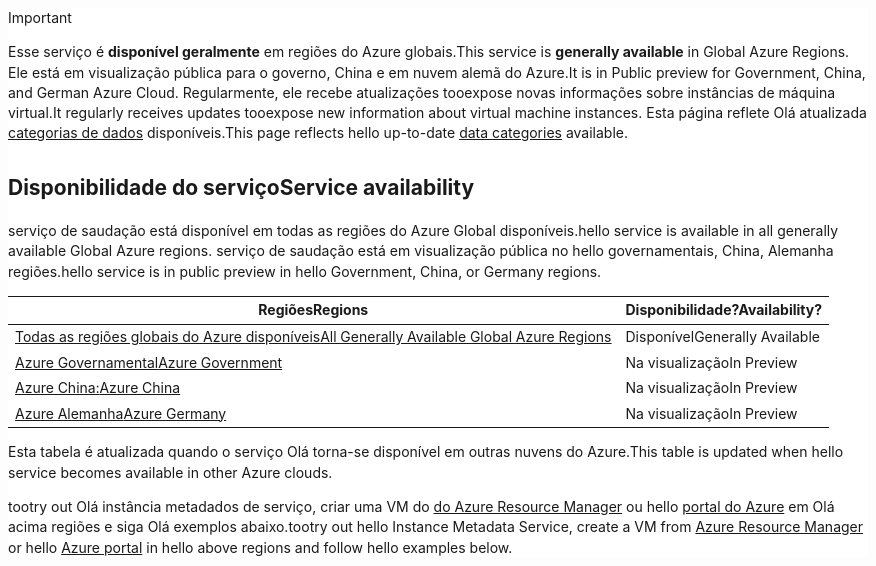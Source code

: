 > [!IMPORTANT]
> <span data-ttu-id="4a97b-109">Esse serviço é **disponível geralmente** em regiões do Azure globais.</span><span class="sxs-lookup"><span data-stu-id="4a97b-109">This service is  **generally available** in Global Azure Regions.</span></span> <span data-ttu-id="4a97b-110">Ele está em visualização pública para o governo, China e em nuvem alemã do Azure.</span><span class="sxs-lookup"><span data-stu-id="4a97b-110">It is in Public preview for Government, China, and German Azure Cloud.</span></span> <span data-ttu-id="4a97b-111">Regularmente, ele recebe atualizações tooexpose novas informações sobre instâncias de máquina virtual.</span><span class="sxs-lookup"><span data-stu-id="4a97b-111">It regularly receives updates tooexpose new information about virtual machine instances.</span></span> <span data-ttu-id="4a97b-112">Esta página reflete Olá atualizada [categorias de dados](#instance-metadata-data-categories) disponíveis.</span><span class="sxs-lookup"><span data-stu-id="4a97b-112">This page reflects hello up-to-date [data categories](#instance-metadata-data-categories) available.</span></span>

## <a name="service-availability"></a><span data-ttu-id="4a97b-113">Disponibilidade do serviço</span><span class="sxs-lookup"><span data-stu-id="4a97b-113">Service availability</span></span>
<span data-ttu-id="4a97b-114">serviço de saudação está disponível em todas as regiões do Azure Global disponíveis.</span><span class="sxs-lookup"><span data-stu-id="4a97b-114">hello service is available in all generally available Global Azure regions.</span></span> <span data-ttu-id="4a97b-115">serviço de saudação está em visualização pública no hello governamentais, China, Alemanha regiões.</span><span class="sxs-lookup"><span data-stu-id="4a97b-115">hello service is in public preview  in hello Government, China, or Germany regions.</span></span>

<span data-ttu-id="4a97b-116">Regiões</span><span class="sxs-lookup"><span data-stu-id="4a97b-116">Regions</span></span>                                        | <span data-ttu-id="4a97b-117">Disponibilidade?</span><span class="sxs-lookup"><span data-stu-id="4a97b-117">Availability?</span></span>
-----------------------------------------------|-----------------------------------------------
[<span data-ttu-id="4a97b-118">Todas as regiões globais do Azure disponíveis</span><span class="sxs-lookup"><span data-stu-id="4a97b-118">All Generally Available Global Azure Regions</span></span>](https://azure.microsoft.com/regions/)     | <span data-ttu-id="4a97b-119">Disponível</span><span class="sxs-lookup"><span data-stu-id="4a97b-119">Generally Available</span></span> 
[<span data-ttu-id="4a97b-120">Azure Governamental</span><span class="sxs-lookup"><span data-stu-id="4a97b-120">Azure Government</span></span>](https://azure.microsoft.com/overview/clouds/government/)              | <span data-ttu-id="4a97b-121">Na visualização</span><span class="sxs-lookup"><span data-stu-id="4a97b-121">In Preview</span></span> 
[<span data-ttu-id="4a97b-122">Azure China:</span><span class="sxs-lookup"><span data-stu-id="4a97b-122">Azure China</span></span>](https://www.azure.cn/)                                                           | <span data-ttu-id="4a97b-123">Na visualização</span><span class="sxs-lookup"><span data-stu-id="4a97b-123">In Preview</span></span>
[<span data-ttu-id="4a97b-124">Azure Alemanha</span><span class="sxs-lookup"><span data-stu-id="4a97b-124">Azure Germany</span></span>](https://azure.microsoft.com/overview/clouds/germany/)                    | <span data-ttu-id="4a97b-125">Na visualização</span><span class="sxs-lookup"><span data-stu-id="4a97b-125">In Preview</span></span>

<span data-ttu-id="4a97b-126">Esta tabela é atualizada quando o serviço Olá torna-se disponível em outras nuvens do Azure.</span><span class="sxs-lookup"><span data-stu-id="4a97b-126">This table is updated when hello service becomes available in other Azure clouds.</span></span>

<span data-ttu-id="4a97b-127">tootry out Olá instância metadados de serviço, criar uma VM do [do Azure Resource Manager](https://docs.microsoft.com/rest/api/resources/) ou hello [portal do Azure](http://portal.azure.com) em Olá acima regiões e siga Olá exemplos abaixo.</span><span class="sxs-lookup"><span data-stu-id="4a97b-127">tootry out hello Instance Metadata Service, create a VM from [Azure Resource Manager](https://docs.microsoft.com/rest/api/resources/) or hello [Azure portal](http://portal.azure.com) in hello above regions and follow hello examples below.</span></span>
